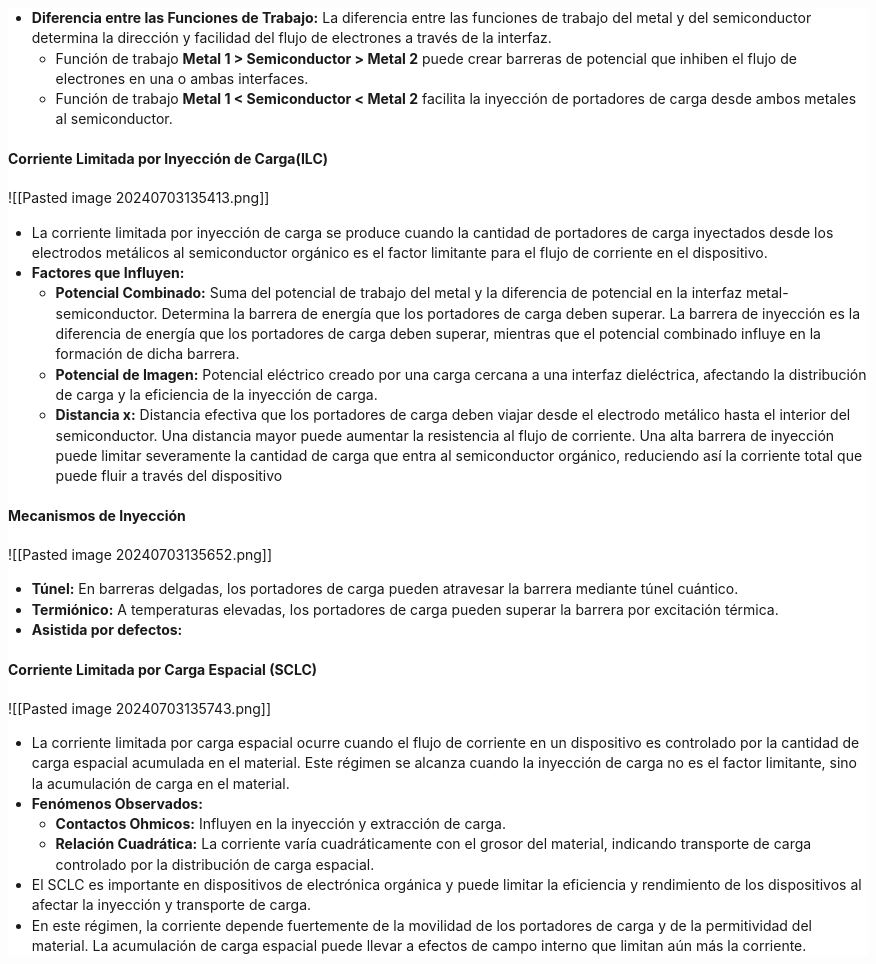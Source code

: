 - **Diferencia entre las Funciones de Trabajo:** La diferencia entre las funciones de trabajo del metal y del semiconductor determina la dirección y facilidad del flujo de electrones a través de la interfaz.
    - Función de trabajo **Metal 1 > Semiconductor > Metal 2** puede crear barreras de potencial que inhiben el flujo de electrones en una o ambas interfaces.
	- Función de trabajo **Metal 1 < Semiconductor < Metal 2** facilita la inyección de portadores de carga desde ambos metales al semiconductor.

#### Corriente Limitada por Inyección de Carga(ILC)
![[Pasted image 20240703135413.png]]
- La corriente limitada por inyección de carga se produce cuando la cantidad de portadores de carga inyectados desde los electrodos metálicos al semiconductor orgánico es el factor limitante para el flujo de corriente en el dispositivo.
- **Factores que Influyen:**
    - **Potencial Combinado:** Suma del potencial de trabajo del metal y la diferencia de potencial en la interfaz metal-semiconductor. Determina la barrera de energía que los portadores de carga deben superar. La barrera de inyección es la diferencia de energía que los portadores de carga deben superar, mientras que el potencial combinado influye en la formación de dicha barrera.
    - **Potencial de Imagen:** Potencial eléctrico creado por una carga cercana a una interfaz dieléctrica, afectando la distribución de carga y la eficiencia de la inyección de carga.
    - **Distancia x:** Distancia efectiva que los portadores de carga deben viajar desde el electrodo metálico hasta el interior del semiconductor. Una distancia mayor puede aumentar la resistencia al flujo de corriente.
Una alta barrera de inyección puede limitar severamente la cantidad de carga que entra al semiconductor orgánico, reduciendo así la corriente total que puede fluir a través del dispositivo
#### Mecanismos de Inyección
![[Pasted image 20240703135652.png]]
- **Túnel:** En barreras delgadas, los portadores de carga pueden atravesar la barrera mediante túnel cuántico.
- **Termiónico:** A temperaturas elevadas, los portadores de carga pueden superar la barrera por excitación térmica.
- **Asistida por defectos:**







#### Corriente Limitada por Carga Espacial (SCLC)
![[Pasted image 20240703135743.png]]
- La corriente limitada por carga espacial ocurre cuando el flujo de corriente en un dispositivo es controlado por la cantidad de carga espacial acumulada en el material. Este régimen se alcanza cuando la inyección de carga no es el factor limitante, sino la acumulación de carga en el material.
- **Fenómenos Observados:**
    - **Contactos Ohmicos:** Influyen en la inyección y extracción de carga.
    - **Relación Cuadrática:** La corriente varía cuadráticamente con el grosor del material, indicando transporte de carga controlado por la distribución de carga espacial.
- El SCLC es importante en dispositivos de electrónica orgánica y puede limitar la eficiencia y rendimiento de los dispositivos al afectar la inyección y transporte de carga.
- En este régimen, la corriente depende fuertemente de la movilidad de los portadores de carga y de la permitividad del material. La acumulación de carga espacial puede llevar a efectos de campo interno que limitan aún más la corriente.
